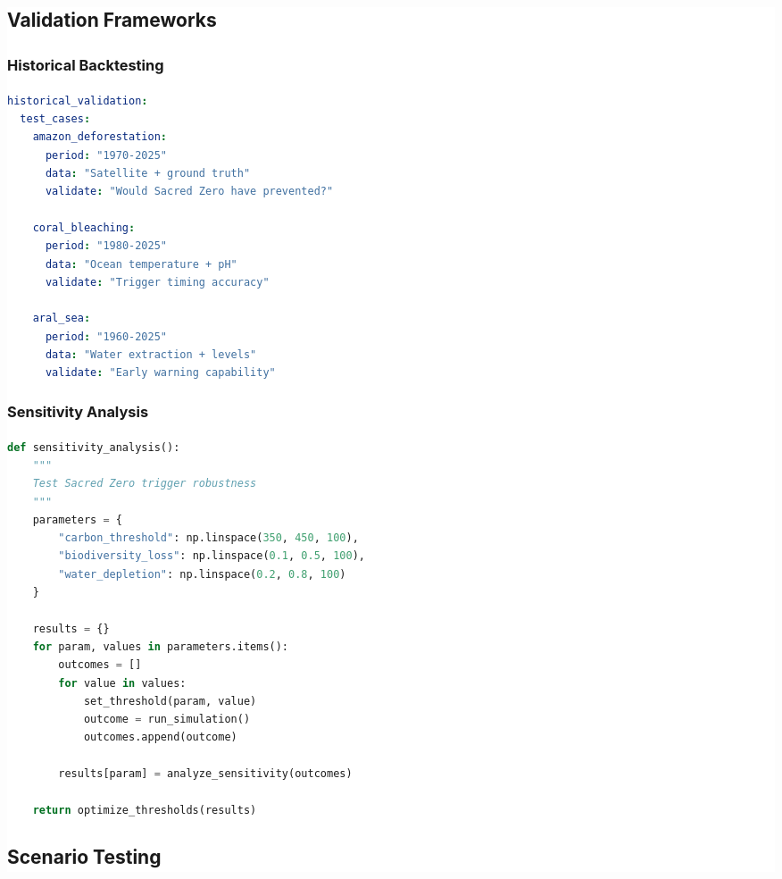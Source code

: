 ## Validation Frameworks

### Historical Backtesting

```yaml
historical_validation:
  test_cases:
    amazon_deforestation:
      period: "1970-2025"
      data: "Satellite + ground truth"
      validate: "Would Sacred Zero have prevented?"
      
    coral_bleaching:
      period: "1980-2025"
      data: "Ocean temperature + pH"
      validate: "Trigger timing accuracy"
      
    aral_sea:
      period: "1960-2025"
      data: "Water extraction + levels"
      validate: "Early warning capability"
```

### Sensitivity Analysis

```python
def sensitivity_analysis():
    """
    Test Sacred Zero trigger robustness
    """
    parameters = {
        "carbon_threshold": np.linspace(350, 450, 100),
        "biodiversity_loss": np.linspace(0.1, 0.5, 100),
        "water_depletion": np.linspace(0.2, 0.8, 100)
    }
    
    results = {}
    for param, values in parameters.items():
        outcomes = []
        for value in values:
            set_threshold(param, value)
            outcome = run_simulation()
            outcomes.append(outcome)
        
        results[param] = analyze_sensitivity(outcomes)
    
    return optimize_thresholds(results)
```

## Scenario Testing

